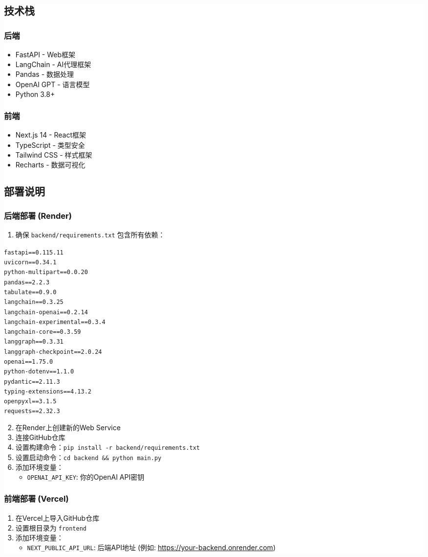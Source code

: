 ## 技术栈

### 后端
- FastAPI - Web框架
- LangChain - AI代理框架
- Pandas - 数据处理
- OpenAI GPT - 语言模型
- Python 3.8+

### 前端
- Next.js 14 - React框架
- TypeScript - 类型安全
- Tailwind CSS - 样式框架
- Recharts - 数据可视化

## 部署说明

### 后端部署 (Render)

1. 确保 `backend/requirements.txt` 包含所有依赖：
```txt
fastapi==0.115.11
uvicorn==0.34.1
python-multipart==0.0.20
pandas==2.2.3
tabulate==0.9.0
langchain==0.3.25
langchain-openai==0.2.14
langchain-experimental==0.3.4
langchain-core==0.3.59
langgraph==0.3.31
langgraph-checkpoint==2.0.24
openai==1.75.0
python-dotenv==1.1.0
pydantic==2.11.3
typing-extensions==4.13.2
openpyxl==3.1.5
requests==2.32.3
```

2. 在Render上创建新的Web Service
3. 连接GitHub仓库
4. 设置构建命令：`pip install -r backend/requirements.txt`
5. 设置启动命令：`cd backend && python main.py`
6. 添加环境变量：
   - `OPENAI_API_KEY`: 你的OpenAI API密钥

### 前端部署 (Vercel)

1. 在Vercel上导入GitHub仓库
2. 设置根目录为 `frontend`
3. 添加环境变量：
   - `NEXT_PUBLIC_API_URL`: 后端API地址 (例如: https://your-backend.onrender.com)

